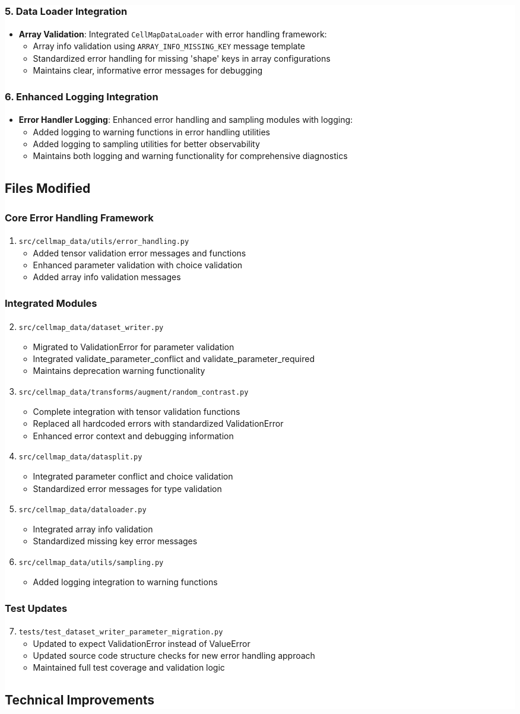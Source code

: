 ### 5. Data Loader Integration
- **Array Validation**: Integrated `CellMapDataLoader` with error handling framework:
  - Array info validation using `ARRAY_INFO_MISSING_KEY` message template
  - Standardized error handling for missing 'shape' keys in array configurations
  - Maintains clear, informative error messages for debugging

### 6. Enhanced Logging Integration
- **Error Handler Logging**: Enhanced error handling and sampling modules with logging:
  - Added logging to warning functions in error handling utilities
  - Added logging to sampling utilities for better observability
  - Maintains both logging and warning functionality for comprehensive diagnostics

## Files Modified

### Core Error Handling Framework
1. `src/cellmap_data/utils/error_handling.py`
   - Added tensor validation error messages and functions
   - Enhanced parameter validation with choice validation
   - Added array info validation messages

### Integrated Modules
2. `src/cellmap_data/dataset_writer.py`
   - Migrated to ValidationError for parameter validation
   - Integrated validate_parameter_conflict and validate_parameter_required
   - Maintains deprecation warning functionality

3. `src/cellmap_data/transforms/augment/random_contrast.py`
   - Complete integration with tensor validation functions
   - Replaced all hardcoded errors with standardized ValidationError
   - Enhanced error context and debugging information

4. `src/cellmap_data/datasplit.py`
   - Integrated parameter conflict and choice validation
   - Standardized error messages for type validation

5. `src/cellmap_data/dataloader.py`
   - Integrated array info validation
   - Standardized missing key error messages

6. `src/cellmap_data/utils/sampling.py`
   - Added logging integration to warning functions

### Test Updates
7. `tests/test_dataset_writer_parameter_migration.py`
   - Updated to expect ValidationError instead of ValueError
   - Updated source code structure checks for new error handling approach
   - Maintained full test coverage and validation logic

## Technical Improvements
